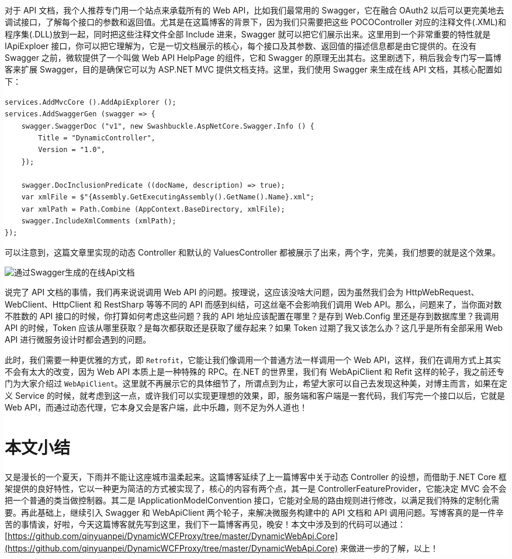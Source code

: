 
对于 API 文档，我个人推荐专门用一个站点来承载所有的 Web API，比如我们最常用的 Swagger，它在融合 OAuth2 以后可以更完美地去调试接口，了解每个接口的参数和返回值。尤其是在这篇博客的背景下，因为我们只需要把这些 POCOController 对应的注释文件(.XML)和程序集(.DLL)放到一起，同时把这些注释文件全部 Include 进来，Swagger 就可以把它们展示出来。这里用到一个非常重要的特性就是 IApiExploer 接口，你可以把它理解为，它是一切文档展示的核心，每个接口及其参数、返回值的描述信息都是由它提供的。在没有 Swagger 之前，微软提供了一个叫做 Web API HelpPage 的组件，它和 Swagger 的原理无出其右。这里剧透下，稍后我会专门写一篇博客来扩展 Swagger，目的是确保它可以为 ASP.NET MVC 提供文档支持。这里，我们使用 Swagger 来生成在线 API 文档，其核心配置如下：

```CSharp
services.AddMvcCore ().AddApiExplorer ();
services.AddSwaggerGen (swagger => {
    swagger.SwaggerDoc ("v1", new Swashbuckle.AspNetCore.Swagger.Info () {
        Title = "DynamicController",
        Version = "1.0",
    });
    
    swagger.DocInclusionPredicate ((docName, description) => true);
    var xmlFile = $"{Assembly.GetExecutingAssembly().GetName().Name}.xml";
    var xmlPath = Path.Combine (AppContext.BaseDirectory, xmlFile);
    swagger.IncludeXmlComments (xmlPath);
});
```

可以注意到，这篇文章里实现的动态 Controller 和默认的 ValuesController 都被展示了出来，两个字，完美，我们想要的就是这个效果。

![通过Swagger生成的在线Api文档](https://ww1.sinaimg.cn/large/4c36074fly1g5k84kvuzqj21hc0s03zo.jpg)



说完了 API 文档的事情，我们再来说说调用 Web API 的问题。按理说，这应该没啥大问题，因为虽然我们会为 HttpWebRequest、WebClient、HttpClient 和 RestSharp 等等不同的 API 而感到纠结，可这丝毫不会影响我们调用 Web API。那么，问题来了，当你面对数不胜数的 API 接口的时候，你打算如何考虑这些问题？我的 API 地址应该配置在哪里？是存到 Web.Config 里还是存到数据库里？我调用 API 的时候，Token 应该从哪里获取？是每次都获取还是获取了缓存起来？如果 Token 过期了我又该怎么办？这几乎是所有全部采用 Web API 进行微服务设计时都会遇到的问题。

此时，我们需要一种更优雅的方式，即 `Retrofit`，它能让我们像调用一个普通方法一样调用一个 Web API，这样，我们在调用方式上其实不会有太大的改变，因为 Web API 本质上是一种特殊的 RPC。在.NET 的世界里，我们有 WebApiClient 和 Refit 这样的轮子，我之前还专门为大家介绍过 `WebApiClient`。这里就不再展示它的具体细节了，所谓点到为止，希望大家可以自己去发现这种美，对博主而言，如果在定义 Service 的时候，就考虑到这一点，或许我们可以实现更理想的效果，即，服务端和客户端是一套代码，我们写完一个接口以后，它就是 Web API，而通过动态代理，它本身又会是客户端，此中乐趣，则不足为外人道也！



# 本文小结

又是漫长的一个夏天，下雨并不能让这座城市温柔起来。这篇博客延续了上一篇博客中关于动态 Controller 的设想，而借助于.NET Core 框架提供的良好特性，它以一种更为简洁的方式被实现了，核心的内容有两个点，其一是 ControllerFeatureProvider，它能决定 MVC 会不会把一个普通的类当做控制器。其二是 IApplicationModelConvention 接口，它能对全局的路由规则进行修改，以满足我们特殊的定制化需要。再此基础上，继续引入 Swagger 和 WebApiClient 两个轮子，来解决微服务构建中的 API 文档和 API 调用问题。写博客真的是一件辛苦的事情诶，好啦，今天这篇博客就先写到这里，我们下一篇博客再见，晚安！本文中涉及到的代码可以通过：[https://github.com/qinyuanpei/DynamicWCFProxy/tree/master/DynamicWebApi.Core](https://github.com/qinyuanpei/DynamicWCFProxy/tree/master/DynamicWebApi.Core) 来做进一步的了解，以上！